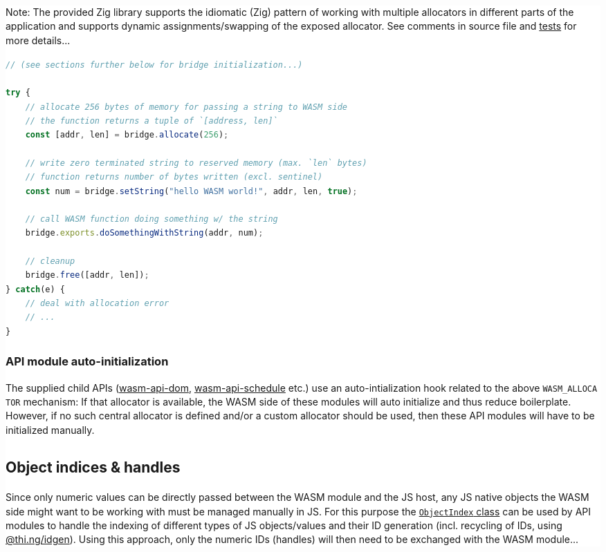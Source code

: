 Note: The provided Zig library supports the idiomatic (Zig) pattern of working
with multiple allocators in different parts of the application and supports
dynamic assignments/swapping of the exposed allocator. See comments in source
file and
[tests](https://github.com/thi-ng/umbrella/tree/develop/packages/wasm-api/test)
for more details...

```ts
// (see sections further below for bridge initialization...)

try {
	// allocate 256 bytes of memory for passing a string to WASM side
	// the function returns a tuple of `[address, len]`
	const [addr, len] = bridge.allocate(256);

	// write zero terminated string to reserved memory (max. `len` bytes)
	// function returns number of bytes written (excl. sentinel)
	const num = bridge.setString("hello WASM world!", addr, len, true);

	// call WASM function doing something w/ the string
	bridge.exports.doSomethingWithString(addr, num);

	// cleanup
	bridge.free([addr, len]);
} catch(e) {
	// deal with allocation error
	// ...
}
```

### API module auto-initialization

The supplied child APIs
([wasm-api-dom](https://github.com/thi-ng/umbrella/tree/develop/packages/wasm-api-dom),
[wasm-api-schedule](https://github.com/thi-ng/umbrella/tree/develop/packages/wasm-api-schedule)
etc.) use an auto-intialization hook related to the above `WASM_ALLOCATOR`
mechanism: If that allocator is available, the WASM side of these modules will
auto initialize and thus reduce boilerplate. However, if no such central
allocator is defined and/or a custom allocator should be used, then these API
modules will have to be initialized manually.

## Object indices & handles

Since only numeric values can be directly passed between the WASM module and the
JS host, any JS native objects the WASM side might want to be working with must
be managed manually in JS. For this purpose the [`ObjectIndex`
class](https://docs.thi.ng/umbrella/wasm-api/classes/ObjectIndex.html) can be
used by API modules to handle the indexing of different types of JS
objects/values and their ID generation (incl. recycling of IDs, using
[@thi.ng/idgen](https://github.com/thi-ng/umbrella/tree/develop/packages/idgen)).
Using this approach, only the numeric IDs (handles) will then need to be
exchanged with the WASM module...
